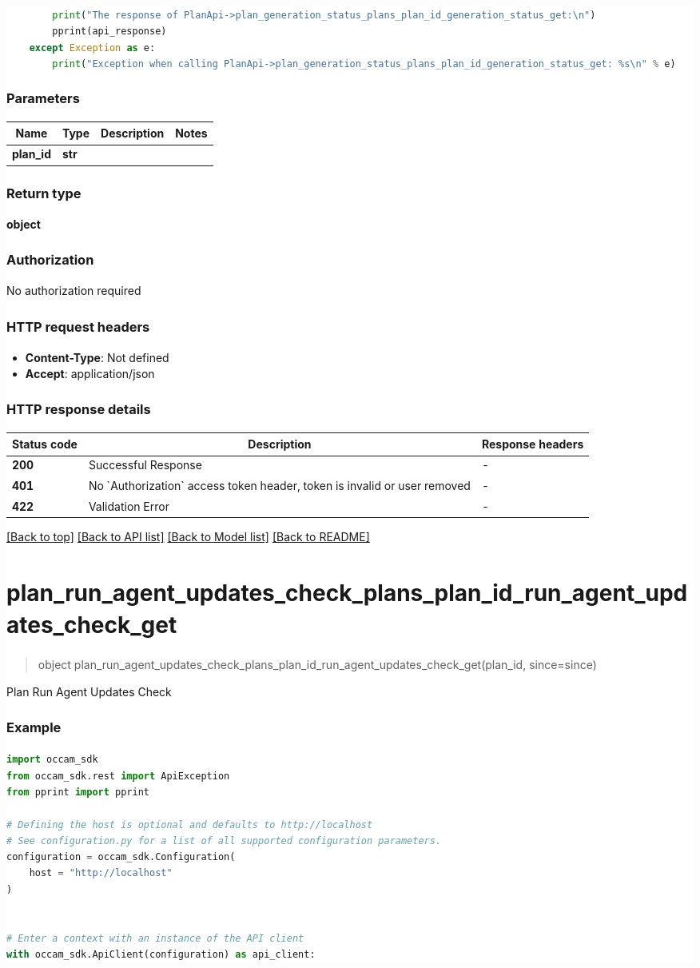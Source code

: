 ```python
        print("The response of PlanApi->plan_generation_status_plans_plan_id_generation_status_get:\n")
        pprint(api_response)
    except Exception as e:
        print("Exception when calling PlanApi->plan_generation_status_plans_plan_id_generation_status_get: %s\n" % e)
```



### Parameters


Name | Type | Description  | Notes
------------- | ------------- | ------------- | -------------
 **plan_id** | **str**|  | 

### Return type

**object**

### Authorization

No authorization required

### HTTP request headers

 - **Content-Type**: Not defined
 - **Accept**: application/json

### HTTP response details

| Status code | Description | Response headers |
|-------------|-------------|------------------|
**200** | Successful Response |  -  |
**401** | No &#x60;Authorization&#x60; access token header, token is invalid or user removed |  -  |
**422** | Validation Error |  -  |

[[Back to top]](#) [[Back to API list]](../README.md#documentation-for-api-endpoints) [[Back to Model list]](../README.md#documentation-for-models) [[Back to README]](../README.md)

# **plan_run_agent_updates_check_plans_plan_id_run_agent_updates_check_get**
> object plan_run_agent_updates_check_plans_plan_id_run_agent_updates_check_get(plan_id, since=since)

Plan Run Agent Updates Check

### Example


```python
import occam_sdk
from occam_sdk.rest import ApiException
from pprint import pprint

# Defining the host is optional and defaults to http://localhost
# See configuration.py for a list of all supported configuration parameters.
configuration = occam_sdk.Configuration(
    host = "http://localhost"
)


# Enter a context with an instance of the API client
with occam_sdk.ApiClient(configuration) as api_client:
```